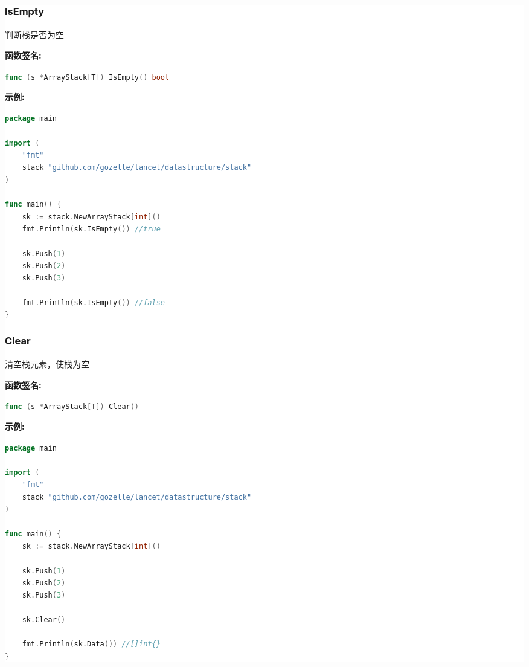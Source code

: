 


### <span id="ArrayStack_IsEmpty">IsEmpty</span>
<p>判断栈是否为空</p>

<b>函数签名:</b>

```go
func (s *ArrayStack[T]) IsEmpty() bool
```
<b>示例:</b>

```go
package main

import (
    "fmt"
    stack "github.com/gozelle/lancet/datastructure/stack"
)

func main() {
    sk := stack.NewArrayStack[int]()
    fmt.Println(sk.IsEmpty()) //true

    sk.Push(1)
    sk.Push(2)
    sk.Push(3)

    fmt.Println(sk.IsEmpty()) //false
}
```




### <span id="ArrayStack_Clear">Clear</span>
<p>清空栈元素，使栈为空</p>

<b>函数签名:</b>

```go
func (s *ArrayStack[T]) Clear()
```
<b>示例:</b>

```go
package main

import (
    "fmt"
    stack "github.com/gozelle/lancet/datastructure/stack"
)

func main() {
    sk := stack.NewArrayStack[int]()

    sk.Push(1)
    sk.Push(2)
    sk.Push(3)

    sk.Clear()

    fmt.Println(sk.Data()) //[]int{}
}
```
